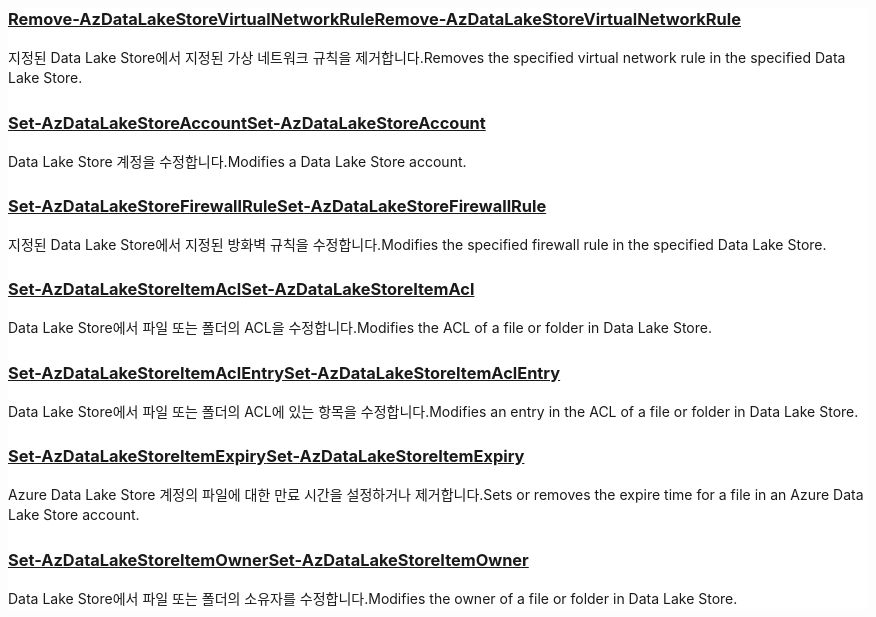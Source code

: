 ### [<span data-ttu-id="07269-168">Remove-AzDataLakeStoreVirtualNetworkRule</span><span class="sxs-lookup"><span data-stu-id="07269-168">Remove-AzDataLakeStoreVirtualNetworkRule</span></span>](Remove-AzDataLakeStoreVirtualNetworkRule.md)
<span data-ttu-id="07269-169">지정된 Data Lake Store에서 지정된 가상 네트워크 규칙을 제거합니다.</span><span class="sxs-lookup"><span data-stu-id="07269-169">Removes the specified virtual network rule in the specified Data Lake Store.</span></span>

### [<span data-ttu-id="07269-170">Set-AzDataLakeStoreAccount</span><span class="sxs-lookup"><span data-stu-id="07269-170">Set-AzDataLakeStoreAccount</span></span>](Set-AzDataLakeStoreAccount.md)
<span data-ttu-id="07269-171">Data Lake Store 계정을 수정합니다.</span><span class="sxs-lookup"><span data-stu-id="07269-171">Modifies a Data Lake Store account.</span></span>

### [<span data-ttu-id="07269-172">Set-AzDataLakeStoreFirewallRule</span><span class="sxs-lookup"><span data-stu-id="07269-172">Set-AzDataLakeStoreFirewallRule</span></span>](Set-AzDataLakeStoreFirewallRule.md)
<span data-ttu-id="07269-173">지정된 Data Lake Store에서 지정된 방화벽 규칙을 수정합니다.</span><span class="sxs-lookup"><span data-stu-id="07269-173">Modifies the specified firewall rule in the specified Data Lake Store.</span></span>

### [<span data-ttu-id="07269-174">Set-AzDataLakeStoreItemAcl</span><span class="sxs-lookup"><span data-stu-id="07269-174">Set-AzDataLakeStoreItemAcl</span></span>](Set-AzDataLakeStoreItemAcl.md)
<span data-ttu-id="07269-175">Data Lake Store에서 파일 또는 폴더의 ACL을 수정합니다.</span><span class="sxs-lookup"><span data-stu-id="07269-175">Modifies the ACL of a file or folder in Data Lake Store.</span></span>

### [<span data-ttu-id="07269-176">Set-AzDataLakeStoreItemAclEntry</span><span class="sxs-lookup"><span data-stu-id="07269-176">Set-AzDataLakeStoreItemAclEntry</span></span>](Set-AzDataLakeStoreItemAclEntry.md)
<span data-ttu-id="07269-177">Data Lake Store에서 파일 또는 폴더의 ACL에 있는 항목을 수정합니다.</span><span class="sxs-lookup"><span data-stu-id="07269-177">Modifies an entry in the ACL of a file or folder in Data Lake Store.</span></span>

### [<span data-ttu-id="07269-178">Set-AzDataLakeStoreItemExpiry</span><span class="sxs-lookup"><span data-stu-id="07269-178">Set-AzDataLakeStoreItemExpiry</span></span>](Set-AzDataLakeStoreItemExpiry.md)
<span data-ttu-id="07269-179">Azure Data Lake Store 계정의 파일에 대한 만료 시간을 설정하거나 제거합니다.</span><span class="sxs-lookup"><span data-stu-id="07269-179">Sets or removes the expire time for a file in an Azure Data Lake Store account.</span></span>

### [<span data-ttu-id="07269-180">Set-AzDataLakeStoreItemOwner</span><span class="sxs-lookup"><span data-stu-id="07269-180">Set-AzDataLakeStoreItemOwner</span></span>](Set-AzDataLakeStoreItemOwner.md)
<span data-ttu-id="07269-181">Data Lake Store에서 파일 또는 폴더의 소유자를 수정합니다.</span><span class="sxs-lookup"><span data-stu-id="07269-181">Modifies the owner of a file or folder in Data Lake Store.</span></span>
